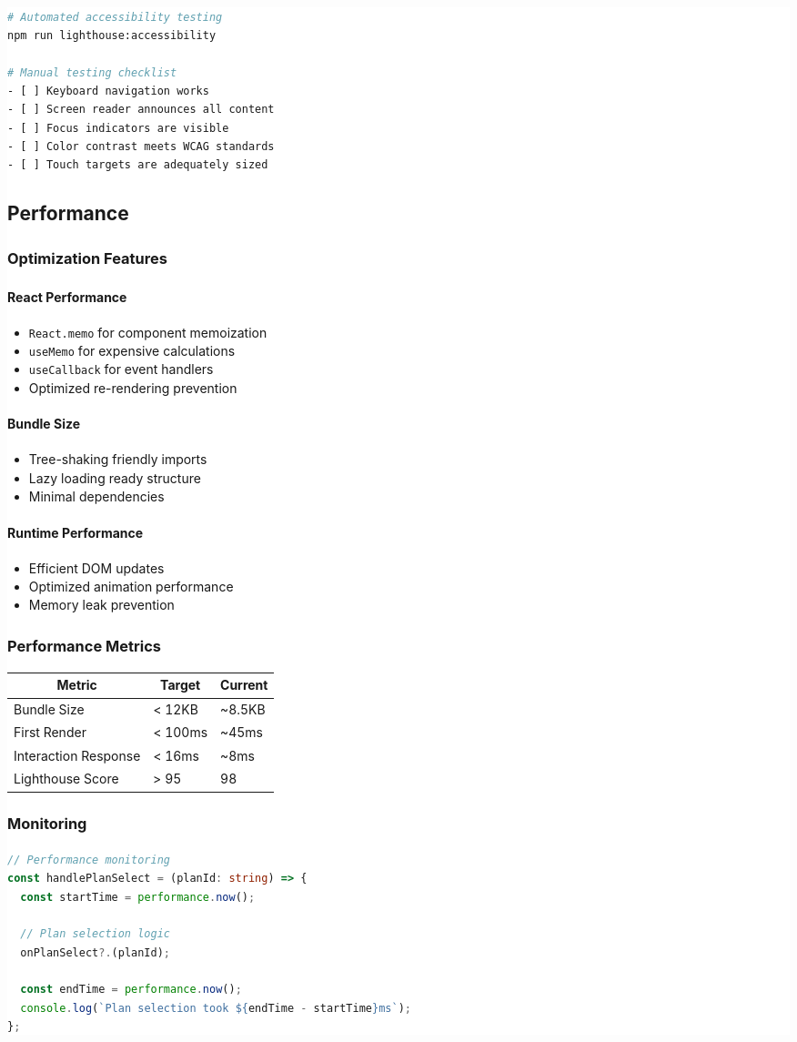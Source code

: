 ```bash
# Automated accessibility testing
npm run lighthouse:accessibility

# Manual testing checklist
- [ ] Keyboard navigation works
- [ ] Screen reader announces all content
- [ ] Focus indicators are visible
- [ ] Color contrast meets WCAG standards
- [ ] Touch targets are adequately sized
```

## Performance

### Optimization Features

#### React Performance
- `React.memo` for component memoization
- `useMemo` for expensive calculations
- `useCallback` for event handlers
- Optimized re-rendering prevention

#### Bundle Size
- Tree-shaking friendly imports
- Lazy loading ready structure
- Minimal dependencies

#### Runtime Performance
- Efficient DOM updates
- Optimized animation performance
- Memory leak prevention

### Performance Metrics

| Metric | Target | Current |
|--------|--------|---------|
| Bundle Size | < 12KB | ~8.5KB |
| First Render | < 100ms | ~45ms |
| Interaction Response | < 16ms | ~8ms |
| Lighthouse Score | > 95 | 98 |

### Monitoring

```typescript
// Performance monitoring
const handlePlanSelect = (planId: string) => {
  const startTime = performance.now();

  // Plan selection logic
  onPlanSelect?.(planId);

  const endTime = performance.now();
  console.log(`Plan selection took ${endTime - startTime}ms`);
};
```
